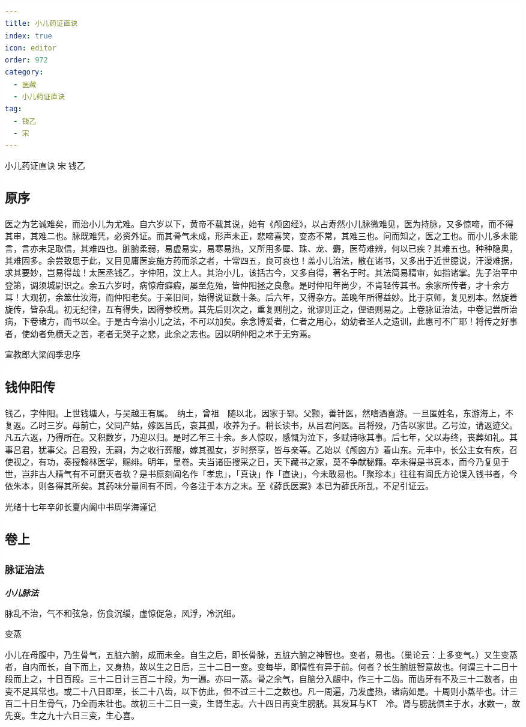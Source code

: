 ```yaml
---
title: 小儿药证直诀
index: true
icon: editor
order: 972
category:
  - 医藏
  - 小儿药证直诀
tag:
  - 钱乙
  - 宋
---
```


小儿药证直诀 宋 钱乙  

## 原序  

医之为艺诚难矣，而治小儿为尤难。自六岁以下，黄帝不载其说，始有《颅囟经》，以占寿然小儿脉微难见，医为持脉，又多惊啼，而不得其审，其难二也。脉既难凭，必资外证。而其骨气未成，形声未正，悲啼喜笑，变态不常，其难三也。问而知之，医之工也。而小儿多未能言，言亦未足取信，其难四也。脏腑柔弱，易虚易实，易寒易热，又所用多犀、珠、龙、麝，医苟难辨，何以已疾？其难五也。种种隐奥，其难固多。余尝致思于此，又目见庸医妄施方药而杀之者，十常四五，良可哀也！盖小儿治法，散在诸书，又多出于近世臆说，汗漫难据，求其要妙，岂易得哉！太医丞钱乙，字仲阳，汶上人。其治小儿，该括古今，又多自得，著名于时。其法简易精审，如指诸掌。先子治平中登第，调须城尉识之。余五六岁时，病惊疳癖瘕，屡至危殆，皆仲阳拯之良愈。是时仲阳年尚少，不肯轻传其书。余家所传者，才十余方耳！大观初，余筮仕汝海，而仲阳老矣。于亲旧间，始得说证数十条。后六年，又得杂方。盖晚年所得益妙。比于京师，复见别本。然旋着旋传，皆杂乱。初无纪律，互有得失，因得参校焉。其先后则次之，重复则削之，讹谬则正之，俚语则易之。上卷脉证治法，中卷记尝所治病，下卷诸方，而书以全。于是古今治小儿之法，不可以加矣。余念博爱者，仁者之用心，幼幼者圣人之遗训，此惠可不广耶！将传之好事者，使幼者免横夭之苦，老者无哭子之悲，此余之志也。因以明仲阳之术于无穷焉。  

宣教郎大梁阎季忠序  

## 钱仲阳传  

钱乙，字仲阳。上世钱塘人，与吴越王有属。　纳土，曾祖　随以北，因家于郓。父颢，善针医，然嗜酒喜游。一旦匿姓名，东游海上，不复返。乙时三岁。母前亡，父同产姑，嫁医吕氏，哀其孤，收养为子。稍长读书，从吕君问医。吕将殁，乃告以家世。乙号泣，请返迹父。凡五六返，乃得所在。又积数岁，乃迎以归。是时乙年三十余。乡人惊叹，感慨为泣下，多赋诗咏其事。后七年，父以寿终，丧葬如礼。其事吕君，犹事父。吕君殁，无嗣，为之收行葬服，嫁其孤女，岁时祭享，皆与亲等。乙始以《颅囟方》着山东。元丰中，长公主女有疾，召使视之，有功，奏授翰林医学，赐绯。明年，皇卷。夫当诸臣搜采之日，天下藏书之家，莫不争献秘籍。卒未得是书真本，而今乃复见于世，岂非古人精气有不可磨灭者欤？是书原刻阎名作「孝忠」，「真诀」作「直诀」，今未敢易也。「聚珍本」往往有阎氏方论误入钱书者，今依朱本，则各得其所矣。其药味分量间有不同，今各注于本方之末。至《薛氏医案》本已为薛氏所乱，不足引证云。  

光绪十七年辛卯长夏内阁中书周学海谨记  

## 卷上

### 脉证治法  

***小儿脉法***  

脉乱不治，气不和弦急，伤食沉缓，虚惊促急，风浮，冷沉细。  

变蒸  

小儿在母腹中，乃生骨气，五脏六腑，成而未全。自生之后，即长骨脉，五脏六腑之神智也。变者，易也。（巢论云：上多变气。）又生变蒸者，自内而长，自下而上，又身热，故以生之日后，三十二日一变。变每毕，即情性有异于前。何者？长生腑脏智意故也。何谓三十二日十段而上之，十日百段。三十二日计三百二十段，为一遍。亦曰一蒸。骨之余气，自脑分入龈中，作三十二齿。而齿牙有不及三十二数者，由变不足其常也。或二十八日即至，长二十八齿，以下仿此，但不过三十二之数也。凡一周遍，乃发虚热，诸病如是。十周则小蒸毕也。计三百二十日生骨气，乃全而未壮也。故初三十二日一变，生肾生志。六十四日再变生膀胱。其发耳与KT　冷。肾与膀胱俱主于水，水数一，故先变。生之九十六日三变，生心喜。  
